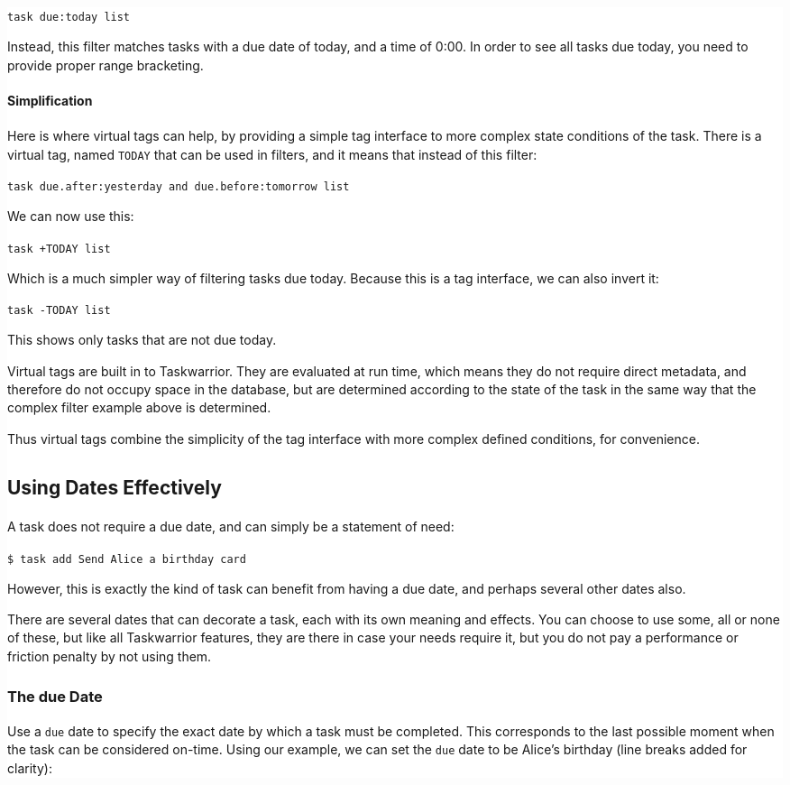 ```shell
task due:today list
```

Instead, this filter matches tasks with a due date of today, and a time of 0:00. In order to see all tasks due today, you need to provide proper range bracketing.

#### Simplification

Here is where virtual tags can help, by providing a simple tag interface to more complex state conditions of the task. There is a virtual tag, named `TODAY` that can be used in filters, and it means that instead of this filter:

```sh
task due.after:yesterday and due.before:tomorrow list
```

We can now use this:

```shell
task +TODAY list
```

Which is a much simpler way of filtering tasks due today. Because this is a tag interface, we can also invert it:

```shell
task -TODAY list
```

This shows only tasks that are not due today.

Virtual tags are built in to Taskwarrior. They are evaluated at run time, which means they do not require direct metadata, and therefore do not occupy space in the database, but are determined according to the state of the task in the same way that the complex filter example above is determined.

Thus virtual tags combine the simplicity of the tag interface with more complex defined conditions, for convenience.

## Using Dates Effectively

A task does not require a due date, and can simply be a statement of need:

```shell
$ task add Send Alice a birthday card
```

However, this is exactly the kind of task can benefit from having a due date, and perhaps several other dates also.

There are several dates that can decorate a task, each with its own meaning and effects. You can choose to use some, all or none of these, but like all Taskwarrior features, they are there in case your needs require it, but you do not pay a performance or friction penalty by not using them.

### The due Date

Use a `due` date to specify the exact date by which a task must be completed. This corresponds to the last possible moment when the task can be considered on-time. Using our example, we can set the `due` date to be Alice’s birthday (line breaks added for clarity):
